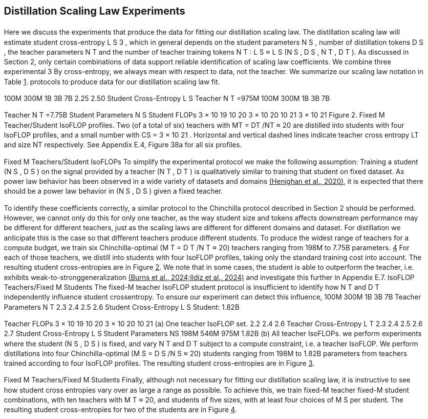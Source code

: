 ## Distillation Scaling Law Experiments

Here we discuss the experiments that produce the data for fitting our distillation scaling law. The distillation scaling law will estimate student cross-entropy L S 3 , which in general depends on the student parameters N S , number of distillation tokens D S , the teacher parameters N T and the number of teacher training tokens N T : L S ≈ L S (N S , D S , N T , D T ). As discussed in Section 2, only certain combinations of data support reliable identification of scaling law coefficients. We combine three experimental 3 By cross-entropy, we always mean with respect to data, not the teacher. We summarize our scaling law notation in Table [1](#tab_0). protocols to produce data for our distillation scaling law fit.

100M 300M 1B 3B 7B 2.25 2.50 Student Cross-Entropy L S Teacher N T =975M 100M 300M 1B 3B 7B

Teacher N T =7.75B Student Parameters N S Student FLOPs 3 × 10 19 10 20 3 × 10 20 10 21 3 × 10 21 Figure 2. Fixed M Teacher/Student IsoFLOP profiles. Two (of a total of six) teachers with MT = DT /NT ≈ 20 are distilled into students with four IsoFLOP profiles, and a small number with CS = 3 × 10 21 . Horizontal and vertical dashed lines indicate teacher cross entropy LT and size NT respectively. See Appendix E.4, Figure 38a for all six profiles.

Fixed M Teachers/Student IsoFLOPs To simplify the experimental protocol we make the following assumption: Training a student (N S , D S ) on the signal provided by a teacher (N T , D T ) is qualitatively similar to training that student on fixed dataset. As power law behavior has been observed in a wide variety of datasets and domains [(Henighan et al., 2020)](#b43), it is expected that there should be a power law behavior in (N S , D S ) given a fixed teacher.

To identify these coefficients correctly, a similar protocol to the Chinchilla protocol described in Section 2 should be performed. However, we cannot only do this for only one teacher, as the way student size and tokens affects downstream performance may be different for different teachers, just as the scaling laws are different for different domains and dataset. For distillation we anticipate this is the case so that different teachers produce different students. To produce the widest range of teachers for a compute budget, we train six Chinchilla-optimal (M T = D T /N T ≈ 20) teachers ranging from 198M to 7.75B parameters. [4](#foot_4) For each of those teachers, we distill into students with four IsoFLOP profiles, taking only the standard training cost into account. The resulting student cross-entropies are in Figure [2](#). We note that in some cases, the student is able to outperform the teacher, i.e. exhibits weak-to-stronggeneralization [(Burns et al., 2024;](#b19)[Ildiz et al., 2024)](#) and investigate this further in Appendix E.7. IsoFLOP Teachers/Fixed M Students The fixed-M teacher IsoFLOP student protocol is insufficient to identify how N T and D T independently influence student crossentropy. To ensure our experiment can detect this influence, 100M 300M 1B 3B 7B Teacher Parameters N T 2.3 2.4 2.5 2.6 Student Cross-Entropy L S Student: 1.82B

Teacher FLOPs 3 × 10 19 10 20 3 × 10 20 10 21 (a) One teacher IsoFLOP set. 2.2 2.4 2.6 Teacher Cross-Entropy L T 2.3 2.4 2.5 2.6 2.7 Student Cross-Entropy L S Student Parameters NS 198M 546M 975M 1.82B (b) All teacher IsoFLOPs. we perform experiments where the student (N S , D S ) is fixed, and vary N T and D T subject to a compute constraint, i.e. a teacher IsoFLOP. We perform distillations into four Chinchilla-optimal (M S = D S /N S ≈ 20) students ranging from 198M to 1.82B parameters from teachers trained according to four IsoFLOP profiles. The resulting student cross-entropies are in Figure [3](#fig_2).

Fixed M Teachers/Fixed M Students Finally, although not necessary for fitting our distillation scaling law, it is instructive to see how student cross entropies vary over as large a range as possible. To achieve this, we train fixed-M teacher fixed-M student combinations, with ten teachers with M T ≈ 20, and students of five sizes, with at least four choices of M S per student. The resulting student cross-entropies for two of the students are in Figure [4](#fig_3). 
